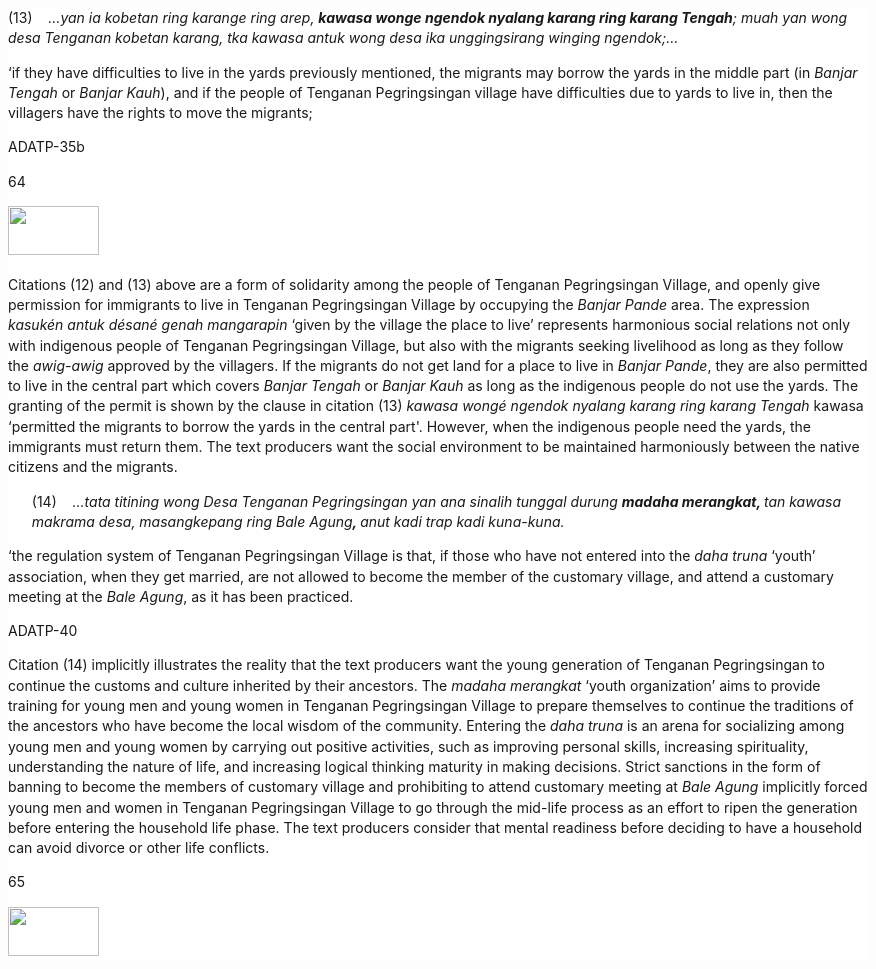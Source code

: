 <p><span class="font3">(13)</span><span class="font3" style="font-style:italic;"> &nbsp;&nbsp;&nbsp;…yan ia kobetan ring karange ring arep, </span><span class="font3" style="font-weight:bold;font-style:italic;">kawasa wonge ngendok nyalang karang ring karang Tengah</span><span class="font3" style="font-style:italic;">; muah yan wong desa Tenganan kobetan karang, tka kawasa antuk wong desa ika unggingsirang winging ngendok;…</span></p></li></ul>
<p><span class="font3">‘if they have difficulties to live in the yards previously mentioned, the migrants may borrow the yards in the middle part (in </span><span class="font3" style="font-style:italic;">Banjar Tengah</span><span class="font3"> or </span><span class="font3" style="font-style:italic;">Banjar Kauh</span><span class="font3">), and if the people of Tenganan Pegringsingan village have difficulties due to yards to live in, then the villagers have the rights to move the migrants;</span></p>
<p><span class="font3">ADATP-35b</span></p>
<p><span class="font4">64</span></p><img src="https://jurnal.harianregional.com/media/45948-10.png" alt="" style="width:68pt;height:37pt;">
<p><span class="font4">Citations (12) and (13) above are a form of solidarity among the people of Tenganan Pegringsingan Village, and openly give permission for immigrants to live in Tenganan Pegringsingan Village by occupying the </span><span class="font4" style="font-style:italic;">Banjar Pande</span><span class="font4"> area. The expression </span><span class="font4" style="font-style:italic;">kasukén antuk désané genah mangarapin </span><span class="font4">‘given by the village the place to live’ represents harmonious social relations not only with indigenous people of Tenganan Pegringsingan Village, but also with the migrants seeking livelihood as long as they follow the </span><span class="font4" style="font-style:italic;">awig-awig</span><span class="font4"> approved by the villagers. If the migrants do not get land for a place to live in </span><span class="font4" style="font-style:italic;">Banjar Pande</span><span class="font4">, they are also permitted to live in the central part which covers </span><span class="font4" style="font-style:italic;">Banjar Tengah</span><span class="font4"> or </span><span class="font4" style="font-style:italic;">Banjar Kauh</span><span class="font4"> as long as the indigenous people do not use the yards. The granting of the permit is shown by the clause in citation (13) </span><span class="font4" style="font-style:italic;">kawasa wongé ngendok nyalang karang ring karang Tengah</span><span class="font4"> kawasa ‘permitted the migrants to borrow the yards in the central part'. However, when the indigenous people need the yards, the immigrants must return them. The text producers want the social environment to be maintained harmoniously between the native citizens and the migrants.</span></p>
<ul style="list-style:none;"><li>
<p><span class="font3">(14)</span><span class="font3" style="font-style:italic;"> &nbsp;&nbsp;&nbsp;…tata titining wong Desa Tenganan Pegringsingan yan ana sinalih tunggal durung </span><span class="font3" style="font-weight:bold;font-style:italic;">madaha merangkat, </span><span class="font3" style="font-style:italic;">tan kawasa makrama desa, masangkepang ring Bale Agung</span><span class="font3" style="font-weight:bold;font-style:italic;">, </span><span class="font3" style="font-style:italic;">anut kadi trap kadi kuna-kuna.</span></p></li></ul>
<p><span class="font3">‘the regulation system of Tenganan Pegringsingan Village is that, if those who have not entered into the </span><span class="font3" style="font-style:italic;">daha truna</span><span class="font3"> ‘youth’ association, when they get married, are not allowed to become the member of the customary village, and attend a customary meeting at the </span><span class="font3" style="font-style:italic;">Bale Agung</span><span class="font3">, as it has been practiced.</span></p>
<p><span class="font3">ADATP-40</span></p>
<p><span class="font4">Citation (14) implicitly illustrates the reality that the text producers want the young generation of Tenganan Pegringsingan to continue the customs and culture inherited by their ancestors. The </span><span class="font4" style="font-style:italic;">madaha merangkat</span><span class="font4"> ‘youth organization’ aims to provide training for young men and young women in Tenganan Pegringsingan Village to prepare themselves to continue the traditions of the ancestors who have become the local wisdom of the community. Entering the </span><span class="font4" style="font-style:italic;">daha truna</span><span class="font4"> is an arena for socializing among young men and young women by carrying out positive activities, such as improving personal skills, increasing spirituality, understanding the nature of life, and increasing logical thinking maturity in making decisions. Strict sanctions in the form of banning to become the members of customary village and prohibiting to attend customary meeting at </span><span class="font4" style="font-style:italic;">Bale Agung</span><span class="font4"> implicitly forced young men and women in Tenganan Pegringsingan Village to go through the mid-life process as an effort to ripen the generation before entering the household life phase. The text producers consider that mental readiness before deciding to have a household can avoid divorce or other life conflicts.</span></p>
<p><span class="font4">65</span></p><img src="https://jurnal.harianregional.com/media/45948-11.png" alt="" style="width:68pt;height:37pt;">
<ul style="list-style:none;"><li>